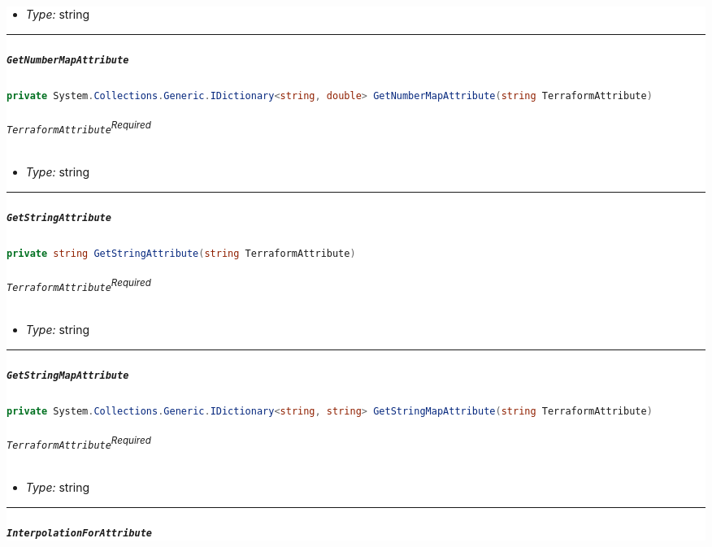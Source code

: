 - *Type:* string

---

##### `GetNumberMapAttribute` <a name="GetNumberMapAttribute" id="@cdktf/provider-github.dataGithubOrganizationWebhooks.DataGithubOrganizationWebhooks.getNumberMapAttribute"></a>

```csharp
private System.Collections.Generic.IDictionary<string, double> GetNumberMapAttribute(string TerraformAttribute)
```

###### `TerraformAttribute`<sup>Required</sup> <a name="TerraformAttribute" id="@cdktf/provider-github.dataGithubOrganizationWebhooks.DataGithubOrganizationWebhooks.getNumberMapAttribute.parameter.terraformAttribute"></a>

- *Type:* string

---

##### `GetStringAttribute` <a name="GetStringAttribute" id="@cdktf/provider-github.dataGithubOrganizationWebhooks.DataGithubOrganizationWebhooks.getStringAttribute"></a>

```csharp
private string GetStringAttribute(string TerraformAttribute)
```

###### `TerraformAttribute`<sup>Required</sup> <a name="TerraformAttribute" id="@cdktf/provider-github.dataGithubOrganizationWebhooks.DataGithubOrganizationWebhooks.getStringAttribute.parameter.terraformAttribute"></a>

- *Type:* string

---

##### `GetStringMapAttribute` <a name="GetStringMapAttribute" id="@cdktf/provider-github.dataGithubOrganizationWebhooks.DataGithubOrganizationWebhooks.getStringMapAttribute"></a>

```csharp
private System.Collections.Generic.IDictionary<string, string> GetStringMapAttribute(string TerraformAttribute)
```

###### `TerraformAttribute`<sup>Required</sup> <a name="TerraformAttribute" id="@cdktf/provider-github.dataGithubOrganizationWebhooks.DataGithubOrganizationWebhooks.getStringMapAttribute.parameter.terraformAttribute"></a>

- *Type:* string

---

##### `InterpolationForAttribute` <a name="InterpolationForAttribute" id="@cdktf/provider-github.dataGithubOrganizationWebhooks.DataGithubOrganizationWebhooks.interpolationForAttribute"></a>
